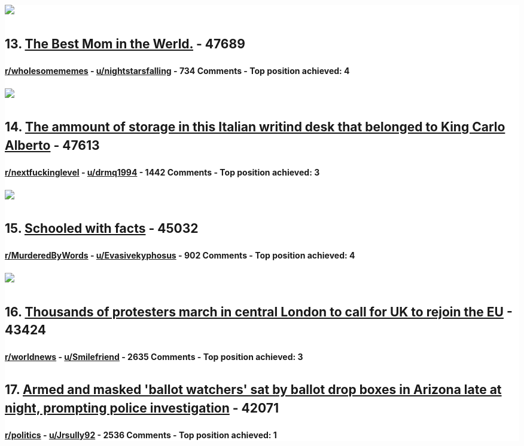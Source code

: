 <a href="https://i.redd.it/dsx58cfkmfv91.jpg"><img src="https://b.thumbs.redditmedia.com/khV9xX-CVa2atSe3UFcqG8DEPS5--JcVWZSZ-iB5tBM.jpg"></img></a>

## 13. [The Best Mom in the Werld.](http://reddit.com/r/wholesomememes/comments/yai2f8/the_best_mom_in_the_werld/) - 47689
#### [r/wholesomememes](http://reddit.com/r/wholesomememes) - [u/nightstarsfalling](http://reddit.com/u/nightstarsfalling) - 734 Comments - Top position achieved: 4

<a href="https://i.redd.it/bjgh58vnzcv91.jpg"><img src="https://b.thumbs.redditmedia.com/sgj7QQF65i0zrHqFLy5PuPjuA-FN4yYMd-RbXy9-oLw.jpg"></img></a>

## 14. [The ammount of storage in this Italian writind desk that belonged to King Carlo Alberto](http://reddit.com/r/nextfuckinglevel/comments/yak806/the_ammount_of_storage_in_this_italian_writind/) - 47613
#### [r/nextfuckinglevel](http://reddit.com/r/nextfuckinglevel) - [u/drmq1994](http://reddit.com/u/drmq1994) - 1442 Comments - Top position achieved: 3

<a href="https://v.redd.it/og7emg0y3cv91"><img src="https://b.thumbs.redditmedia.com/WggnLiy4yLPz8QeMb-U4qbrtgPMqUcSu1OmAFRfa1HE.jpg"></img></a>

## 15. [Schooled with facts](http://reddit.com/r/MurderedByWords/comments/yau960/schooled_with_facts/) - 45032
#### [r/MurderedByWords](http://reddit.com/r/MurderedByWords) - [u/Evasivekyphosus](http://reddit.com/u/Evasivekyphosus) - 902 Comments - Top position achieved: 4

<a href="https://i.redd.it/3lvexlw9cev91.jpg"><img src="https://b.thumbs.redditmedia.com/ZNd4BNl3g4Qk_Er84ytguK84tUe7zFyHpuM2YS1fpSk.jpg"></img></a>

## 16. [Thousands of protesters march in central London to call for UK to rejoin the EU](http://reddit.com/r/worldnews/comments/yav8t8/thousands_of_protesters_march_in_central_london/) - 43424
#### [r/worldnews](http://reddit.com/r/worldnews) - [u/Smilefriend](http://reddit.com/u/Smilefriend) - 2635 Comments - Top position achieved: 3

## 17. [Armed and masked 'ballot watchers' sat by ballot drop boxes in Arizona late at night, prompting police investigation](http://reddit.com/r/politics/comments/yaueul/armed_and_masked_ballot_watchers_sat_by_ballot/) - 42071
#### [r/politics](http://reddit.com/r/politics) - [u/Jrsully92](http://reddit.com/u/Jrsully92) - 2536 Comments - Top position achieved: 1
